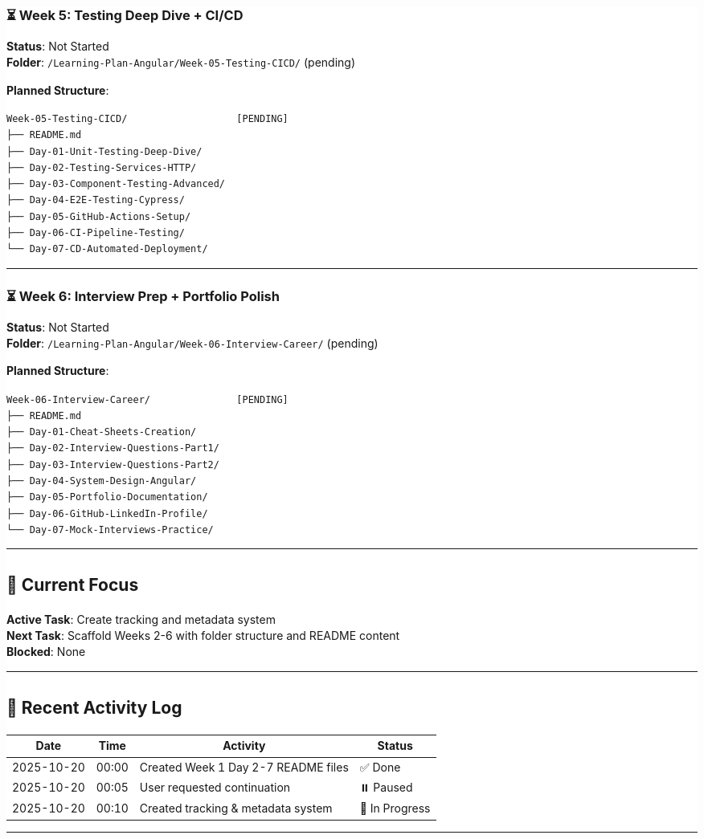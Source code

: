 
### ⏳ Week 5: Testing Deep Dive + CI/CD
**Status**: Not Started  
**Folder**: `/Learning-Plan-Angular/Week-05-Testing-CICD/` (pending)

**Planned Structure**:
```
Week-05-Testing-CICD/                   [PENDING]
├── README.md
├── Day-01-Unit-Testing-Deep-Dive/
├── Day-02-Testing-Services-HTTP/
├── Day-03-Component-Testing-Advanced/
├── Day-04-E2E-Testing-Cypress/
├── Day-05-GitHub-Actions-Setup/
├── Day-06-CI-Pipeline-Testing/
└── Day-07-CD-Automated-Deployment/
```

---

### ⏳ Week 6: Interview Prep + Portfolio Polish
**Status**: Not Started  
**Folder**: `/Learning-Plan-Angular/Week-06-Interview-Career/` (pending)

**Planned Structure**:
```
Week-06-Interview-Career/               [PENDING]
├── README.md
├── Day-01-Cheat-Sheets-Creation/
├── Day-02-Interview-Questions-Part1/
├── Day-03-Interview-Questions-Part2/
├── Day-04-System-Design-Angular/
├── Day-05-Portfolio-Documentation/
├── Day-06-GitHub-LinkedIn-Profile/
└── Day-07-Mock-Interviews-Practice/
```

---

## 🎯 Current Focus

**Active Task**: Create tracking and metadata system  
**Next Task**: Scaffold Weeks 2-6 with folder structure and README content  
**Blocked**: None

---

## 📝 Recent Activity Log

| Date | Time | Activity | Status |
|------|------|----------|--------|
| 2025-10-20 | 00:00 | Created Week 1 Day 2-7 README files | ✅ Done |
| 2025-10-20 | 00:05 | User requested continuation | ⏸️ Paused |
| 2025-10-20 | 00:10 | Created tracking & metadata system | 🔄 In Progress |

---